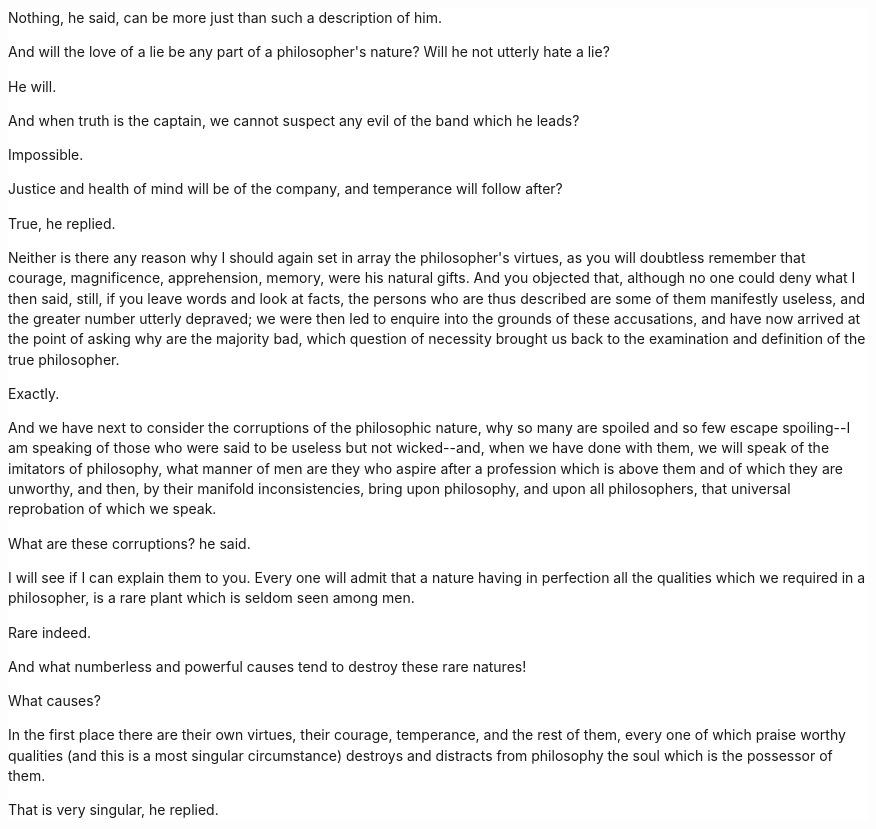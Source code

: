 Nothing, he said, can be more just than such a description of him.

And will the love of a lie be any part of a philosopher's nature?  Will
he not utterly hate a lie?

He will.

And when truth is the captain, we cannot suspect any evil of the band
which he leads?

Impossible.

Justice and health of mind will be of the company, and temperance will
follow after?

True, he replied.

Neither is there any reason why I should again set in array the
philosopher's virtues, as you will doubtless remember that courage,
magnificence, apprehension, memory, were his natural gifts.  And you
objected that, although no one could deny what I then said, still, if
you leave words and look at facts, the persons who are thus described
are some of them manifestly useless, and the greater number utterly
depraved; we were then led to enquire into the grounds of these
accusations, and have now arrived at the point of asking why are the
majority bad, which question of necessity brought us back to the
examination and definition of the true philosopher.

Exactly.

And we have next to consider the corruptions of the philosophic nature,
why so many are spoiled and so few escape spoiling--I am speaking of
those who were said to be useless but not wicked--and, when we have
done with them, we will speak of the imitators of philosophy, what
manner of men are they who aspire after a profession which is above
them and of which they are unworthy, and then, by their manifold
inconsistencies, bring upon philosophy, and upon all philosophers, that
universal reprobation of which we speak.

What are these corruptions? he said.

I will see if I can explain them to you.  Every one will admit that a
nature having in perfection all the qualities which we required in a
philosopher, is a rare plant which is seldom seen among men.

Rare indeed.

And what numberless and powerful causes tend to destroy these rare
natures!

What causes?

In the first place there are their own virtues, their courage,
temperance, and the rest of them, every one of which praise worthy
qualities (and this is a most singular circumstance) destroys and
distracts from philosophy the soul which is the possessor of them.

That is very singular, he replied.
